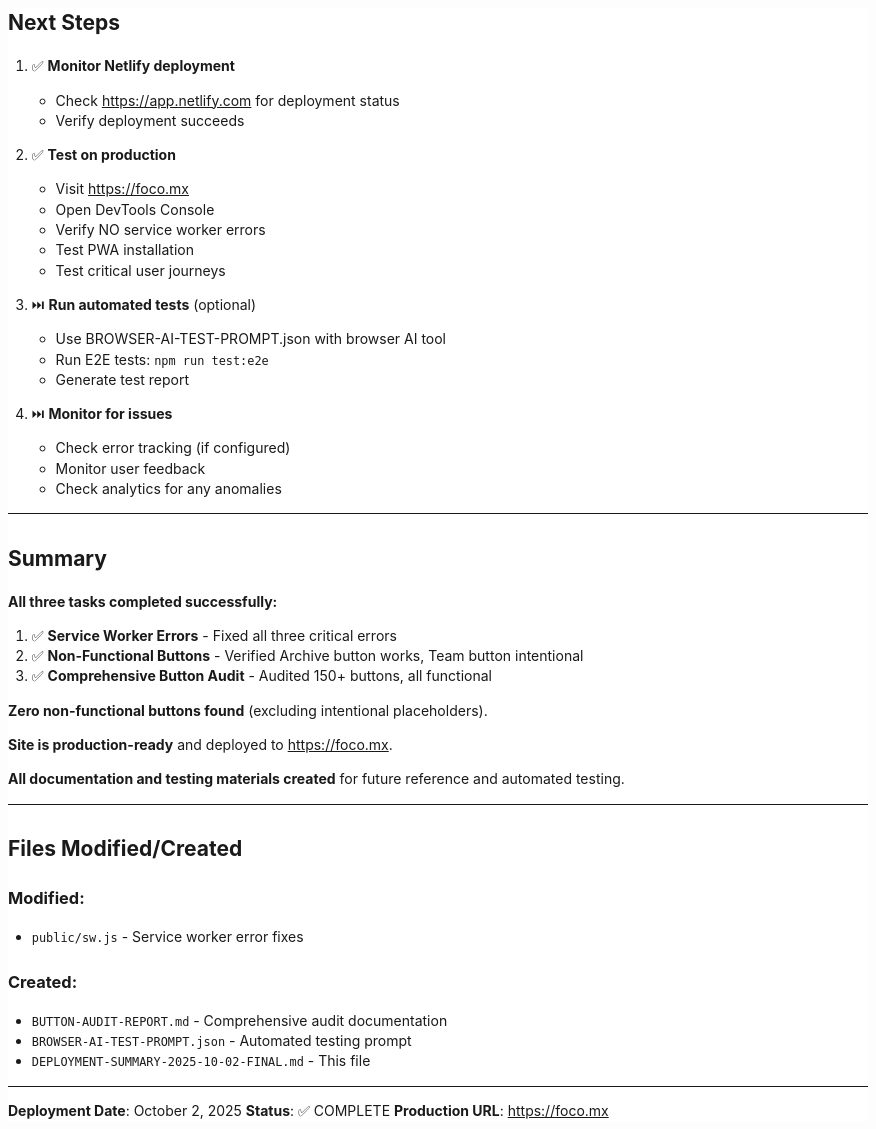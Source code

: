 
## Next Steps

1. ✅ **Monitor Netlify deployment**
   - Check https://app.netlify.com for deployment status
   - Verify deployment succeeds

2. ✅ **Test on production**
   - Visit https://foco.mx
   - Open DevTools Console
   - Verify NO service worker errors
   - Test PWA installation
   - Test critical user journeys

3. ⏭️ **Run automated tests** (optional)
   - Use BROWSER-AI-TEST-PROMPT.json with browser AI tool
   - Run E2E tests: `npm run test:e2e`
   - Generate test report

4. ⏭️ **Monitor for issues**
   - Check error tracking (if configured)
   - Monitor user feedback
   - Check analytics for any anomalies

---

## Summary

**All three tasks completed successfully:**

1. ✅ **Service Worker Errors** - Fixed all three critical errors
2. ✅ **Non-Functional Buttons** - Verified Archive button works, Team button intentional
3. ✅ **Comprehensive Button Audit** - Audited 150+ buttons, all functional

**Zero non-functional buttons found** (excluding intentional placeholders).

**Site is production-ready** and deployed to https://foco.mx.

**All documentation and testing materials created** for future reference and automated testing.

---

## Files Modified/Created

### Modified:
- `public/sw.js` - Service worker error fixes

### Created:
- `BUTTON-AUDIT-REPORT.md` - Comprehensive audit documentation
- `BROWSER-AI-TEST-PROMPT.json` - Automated testing prompt
- `DEPLOYMENT-SUMMARY-2025-10-02-FINAL.md` - This file

---

**Deployment Date**: October 2, 2025
**Status**: ✅ COMPLETE
**Production URL**: https://foco.mx


